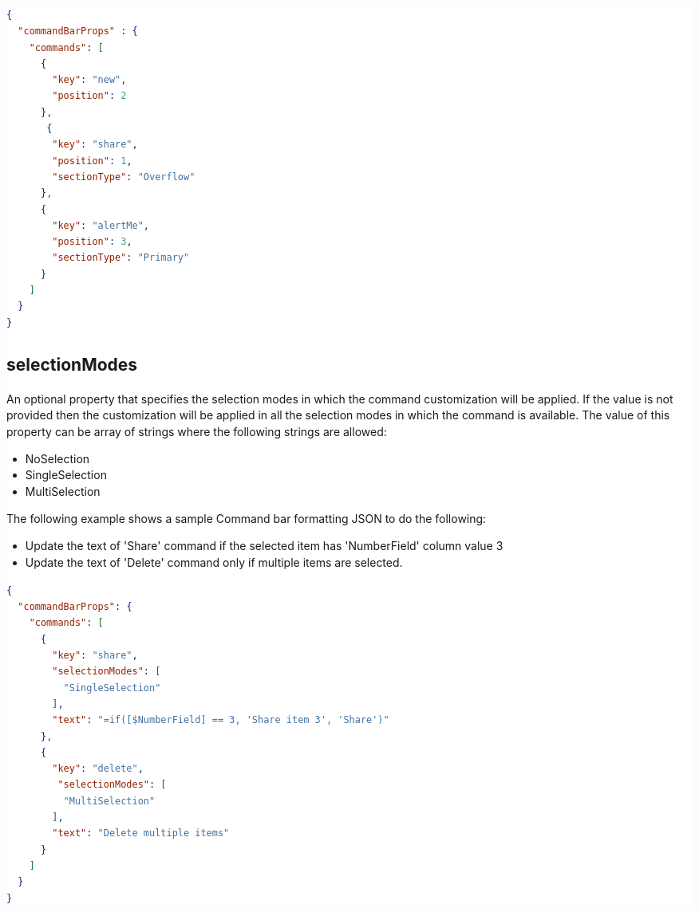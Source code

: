 ```JSON
{
  "commandBarProps" : {
    "commands": [
      {
        "key": "new",
        "position": 2
      },
       {
        "key": "share",
        "position": 1,
        "sectionType": "Overflow"
      },
      {
        "key": "alertMe",
        "position": 3,
        "sectionType": "Primary"
      }
    ]
  }
}
```

## selectionModes
An optional property that specifies the selection modes in which the command customization will be applied. If the value is not provided then the customization will be applied in all the selection modes in which the command is available. The value of this property can be array of strings where the following strings are allowed:
- NoSelection
- SingleSelection
- MultiSelection

The following example shows a sample Command bar formatting JSON to do the following:
- Update the text of 'Share' command if the selected item has 'NumberField' column value 3
- Update the text of 'Delete' command only if multiple items are selected.

```JSON
{
  "commandBarProps": {
    "commands": [
      {
        "key": "share",
        "selectionModes": [
          "SingleSelection"
        ],
        "text": "=if([$NumberField] == 3, 'Share item 3', 'Share')"
      },
      {
        "key": "delete",
         "selectionModes": [
          "MultiSelection"
        ],
        "text": "Delete multiple items"
      }
    ]
  }
}
```
